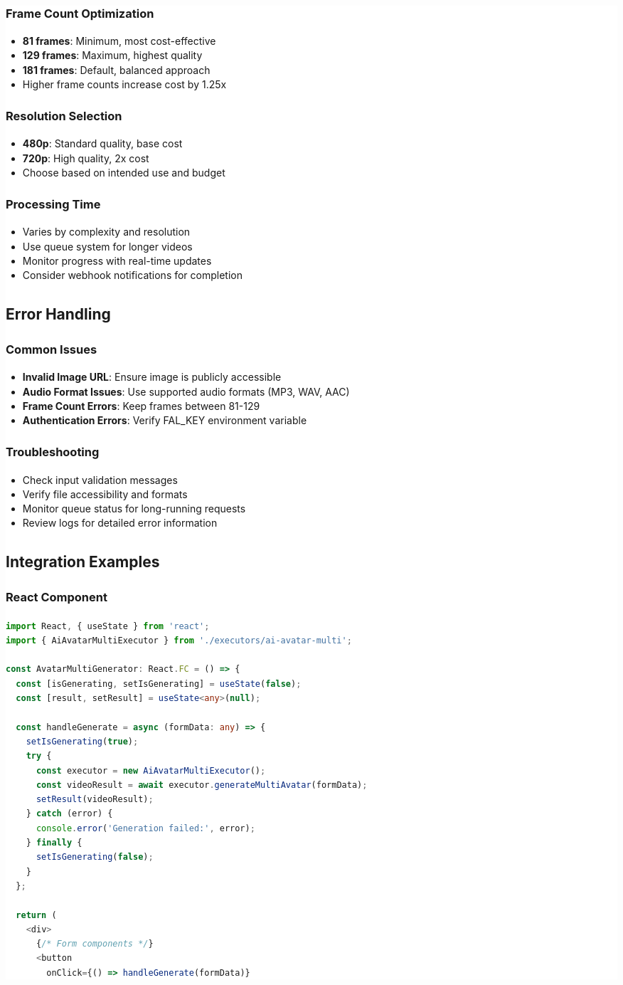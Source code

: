 ### Frame Count Optimization
- **81 frames**: Minimum, most cost-effective
- **129 frames**: Maximum, highest quality
- **181 frames**: Default, balanced approach
- Higher frame counts increase cost by 1.25x

### Resolution Selection
- **480p**: Standard quality, base cost
- **720p**: High quality, 2x cost
- Choose based on intended use and budget

### Processing Time
- Varies by complexity and resolution
- Use queue system for longer videos
- Monitor progress with real-time updates
- Consider webhook notifications for completion

## Error Handling

### Common Issues
- **Invalid Image URL**: Ensure image is publicly accessible
- **Audio Format Issues**: Use supported audio formats (MP3, WAV, AAC)
- **Frame Count Errors**: Keep frames between 81-129
- **Authentication Errors**: Verify FAL_KEY environment variable

### Troubleshooting
- Check input validation messages
- Verify file accessibility and formats
- Monitor queue status for long-running requests
- Review logs for detailed error information

## Integration Examples

### React Component

```typescript
import React, { useState } from 'react';
import { AiAvatarMultiExecutor } from './executors/ai-avatar-multi';

const AvatarMultiGenerator: React.FC = () => {
  const [isGenerating, setIsGenerating] = useState(false);
  const [result, setResult] = useState<any>(null);

  const handleGenerate = async (formData: any) => {
    setIsGenerating(true);
    try {
      const executor = new AiAvatarMultiExecutor();
      const videoResult = await executor.generateMultiAvatar(formData);
      setResult(videoResult);
    } catch (error) {
      console.error('Generation failed:', error);
    } finally {
      setIsGenerating(false);
    }
  };

  return (
    <div>
      {/* Form components */}
      <button 
        onClick={() => handleGenerate(formData)} 
```